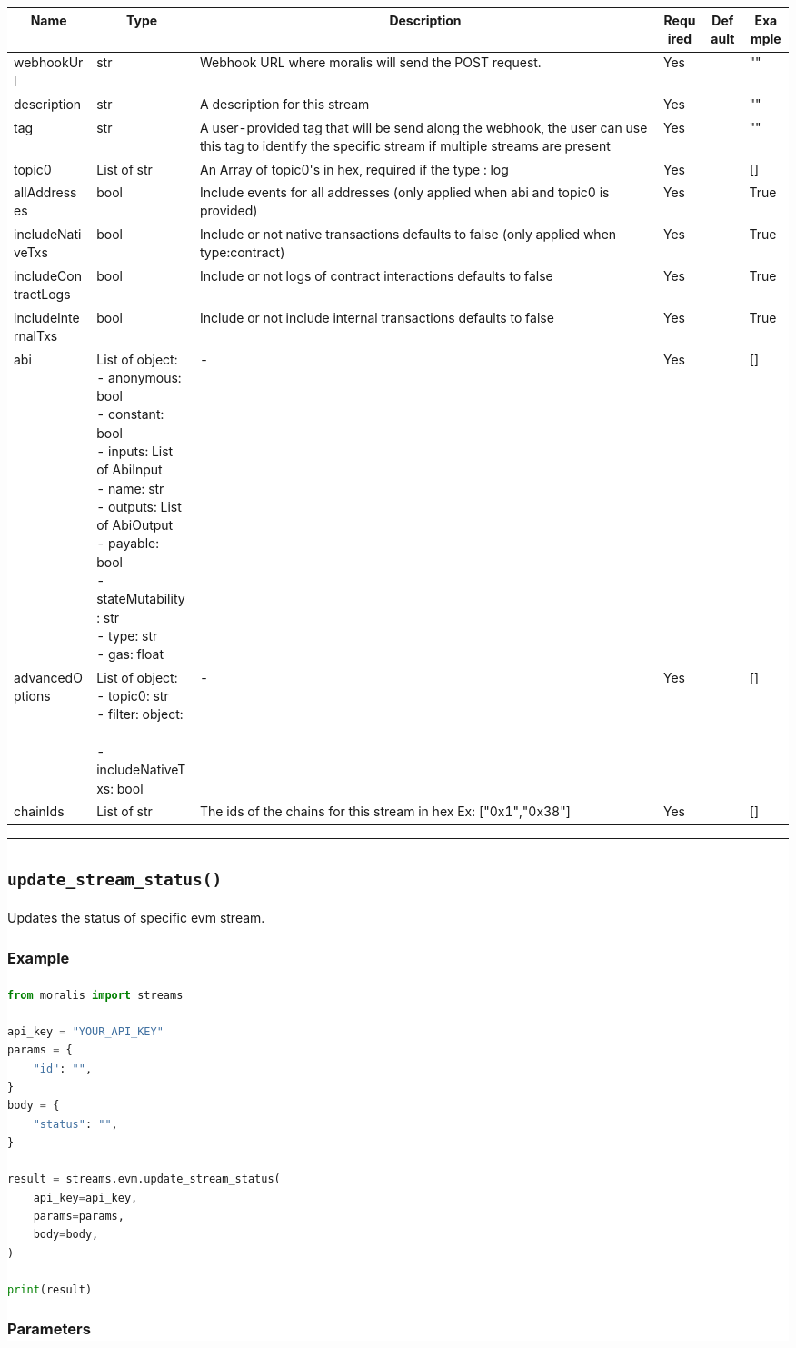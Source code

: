 | Name | Type | Description | Required | Default | Example |
|------|------|-------------|----------|---------|---------|
| webhookUrl | str | Webhook URL where moralis will send the POST request. | Yes |  | "" |
| description | str | A description for this stream | Yes |  | "" |
| tag | str | A user-provided tag that will be send along the webhook, the user can use this tag to identify the specific stream if multiple streams are present | Yes |  | "" |
| topic0 | List of str | An Array of topic0's in hex, required if the type : log | Yes |  | [] |
| allAddresses | bool | Include events for all addresses (only applied when abi and topic0 is provided) | Yes |  | True |
| includeNativeTxs | bool | Include or not native transactions defaults to false (only applied when type:contract) | Yes |  | True |
| includeContractLogs | bool | Include or not logs of contract interactions defaults to false | Yes |  | True |
| includeInternalTxs | bool | Include or not include internal transactions defaults to false | Yes |  | True |
| abi | List of object: <br/> - anonymous: bool<br/> - constant: bool<br/> - inputs: List of AbiInput<br/> - name: str<br/> - outputs: List of AbiOutput<br/> - payable: bool<br/> - stateMutability: str<br/> - type: str<br/> - gas: float | - | Yes |  | [] |
| advancedOptions | List of object: <br/> - topic0: str<br/> - filter: object: <br/><br/> - includeNativeTxs: bool | - | Yes |  | [] |
| chainIds | List of str | The ids of the chains for this stream in hex Ex: ["0x1","0x38"] | Yes |  | [] |


---
## `update_stream_status()`
Updates the status of specific evm stream.


### Example
```python
from moralis import streams

api_key = "YOUR_API_KEY"
params = {
    "id": "", 
}
body = {
    "status": "", 
}

result = streams.evm.update_stream_status(
    api_key=api_key,
    params=params,
    body=body,
)

print(result)

```

### Parameters

